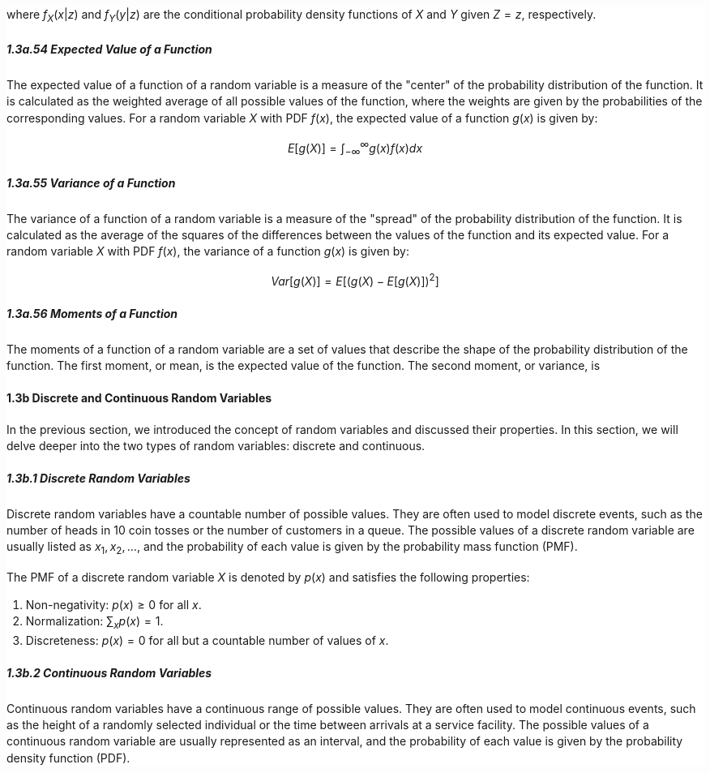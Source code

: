 where $f_X(x|z)$ and $f_Y(y|z)$ are the conditional probability density functions of $X$ and $Y$ given $Z = z$, respectively.

##### 1.3a.54 Expected Value of a Function

The expected value of a function of a random variable is a measure of the "center" of the probability distribution of the function. It is calculated as the weighted average of all possible values of the function, where the weights are given by the probabilities of the corresponding values. For a random variable $X$ with PDF $f(x)$, the expected value of a function $g(x)$ is given by:

$$
E[g(X)] = \int_{-\infty}^{\infty} g(x)f(x)dx
$$

##### 1.3a.55 Variance of a Function

The variance of a function of a random variable is a measure of the "spread" of the probability distribution of the function. It is calculated as the average of the squares of the differences between the values of the function and its expected value. For a random variable $X$ with PDF $f(x)$, the variance of a function $g(x)$ is given by:

$$
Var[g(X)] = E[(g(X) - E[g(X)])^2]
$$

##### 1.3a.56 Moments of a Function

The moments of a function of a random variable are a set of values that describe the shape of the probability distribution of the function. The first moment, or mean, is the expected value of the function. The second moment, or variance, is


#### 1.3b Discrete and Continuous Random Variables

In the previous section, we introduced the concept of random variables and discussed their properties. In this section, we will delve deeper into the two types of random variables: discrete and continuous.

##### 1.3b.1 Discrete Random Variables

Discrete random variables have a countable number of possible values. They are often used to model discrete events, such as the number of heads in 10 coin tosses or the number of customers in a queue. The possible values of a discrete random variable are usually listed as $x_1, x_2, \ldots$, and the probability of each value is given by the probability mass function (PMF).

The PMF of a discrete random variable $X$ is denoted by $p(x)$ and satisfies the following properties:

1. Non-negativity: $p(x) \geq 0$ for all $x$.
2. Normalization: $\sum_{x} p(x) = 1$.
3. Discreteness: $p(x) = 0$ for all but a countable number of values of $x$.

##### 1.3b.2 Continuous Random Variables

Continuous random variables have a continuous range of possible values. They are often used to model continuous events, such as the height of a randomly selected individual or the time between arrivals at a service facility. The possible values of a continuous random variable are usually represented as an interval, and the probability of each value is given by the probability density function (PDF).
